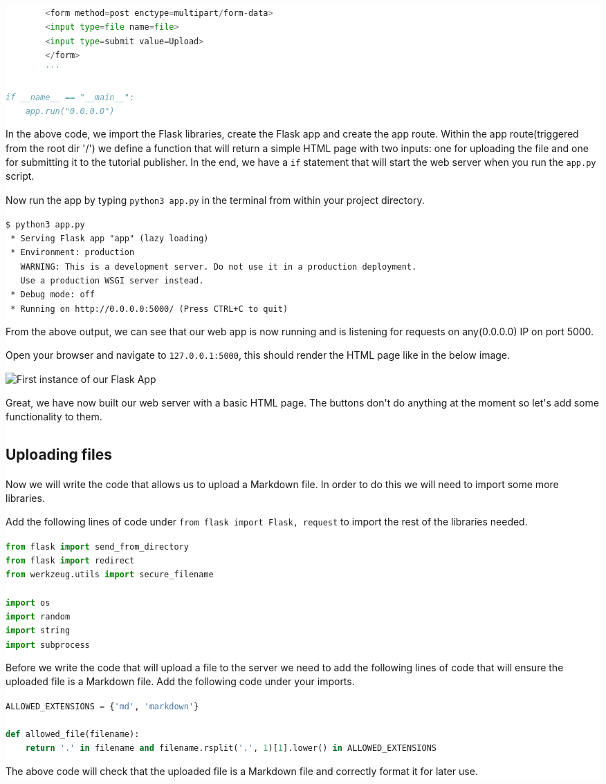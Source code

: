 ```python
        <form method=post enctype=multipart/form-data>
        <input type=file name=file>
        <input type=submit value=Upload>
        </form>
        '''

if __name__ == "__main__":
    app.run("0.0.0.0")

```
In the above code, we import the Flask libraries, create the Flask app and create the app route. Within the app route(triggered from the root dir '/') we define a function that will return a simple HTML page with two inputs: one for uploading the file and one for submitting it to the tutorial publisher. In the end, we have a `if` statement that will start the web server when you run the `app.py` script.

Now run the app by typing `python3 app.py` in the terminal from within your project directory.
```
$ python3 app.py
 * Serving Flask app "app" (lazy loading)
 * Environment: production
   WARNING: This is a development server. Do not use it in a production deployment.
   Use a production WSGI server instead.
 * Debug mode: off
 * Running on http://0.0.0.0:5000/ (Press CTRL+C to quit)
```
From the above output, we can see that our web app is now running and is listening for requests on any(0.0.0.0) IP on port 5000.

Open your browser and navigate to `127.0.0.1:5000`, this should render the HTML page like in the below image.

![First instance of our Flask App](https://i.ritzastatic.com/tutorial-publisher/Images/02-First-Flask-Instance.png)

Great, we have now built our web server with a basic HTML page. The buttons don't do anything at the moment so let's add some functionality to them.

## Uploading files

Now we will write the code that allows us to upload a Markdown file. In order to do this we will need to import some more libraries.

Add the following lines of code under `from flask import Flask, request` to import the rest of the libraries needed.
```python
from flask import send_from_directory
from flask import redirect
from werkzeug.utils import secure_filename

import os
import random
import string
import subprocess
```
Before we write the code that will upload a file to the server we need to add the following lines of code that will ensure the uploaded file is a Markdown file. Add the following code under your imports.
```python
ALLOWED_EXTENSIONS = {'md', 'markdown'}

def allowed_file(filename):
    return '.' in filename and filename.rsplit('.', 1)[1].lower() in ALLOWED_EXTENSIONS

```
The above code will check that the uploaded file is a Markdown file and correctly format it for later use.